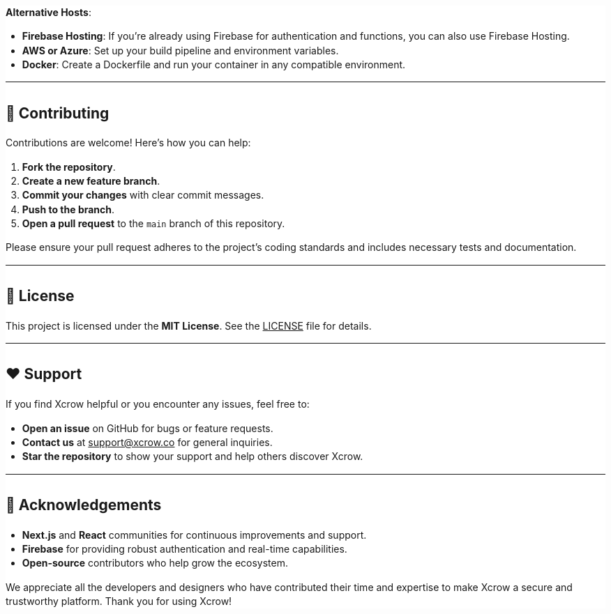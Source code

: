 **Alternative Hosts**:  
- **Firebase Hosting**: If you’re already using Firebase for authentication and functions, you can also use Firebase Hosting.  
- **AWS or Azure**: Set up your build pipeline and environment variables.  
- **Docker**: Create a Dockerfile and run your container in any compatible environment.

---

## 🤝 Contributing

Contributions are welcome! Here’s how you can help:

1. **Fork the repository**.  
2. **Create a new feature branch**.  
3. **Commit your changes** with clear commit messages.  
4. **Push to the branch**.  
5. **Open a pull request** to the `main` branch of this repository.

Please ensure your pull request adheres to the project’s coding standards and includes necessary tests and documentation.

---

## 📄 License

This project is licensed under the **MIT License**. See the [LICENSE](LICENSE) file for details.

---

## ❤️ Support

If you find Xcrow helpful or you encounter any issues, feel free to:

- **Open an issue** on GitHub for bugs or feature requests.  
- **Contact us** at [support@xcrow.co](mailto:support@xcrow.co) for general inquiries.  
- **Star the repository** to show your support and help others discover Xcrow.

---

## 🙏 Acknowledgements

- **Next.js** and **React** communities for continuous improvements and support.  
- **Firebase** for providing robust authentication and real-time capabilities.  
- **Open-source** contributors who help grow the ecosystem.  

We appreciate all the developers and designers who have contributed their time and expertise to make Xcrow a secure and trustworthy platform. Thank you for using Xcrow!